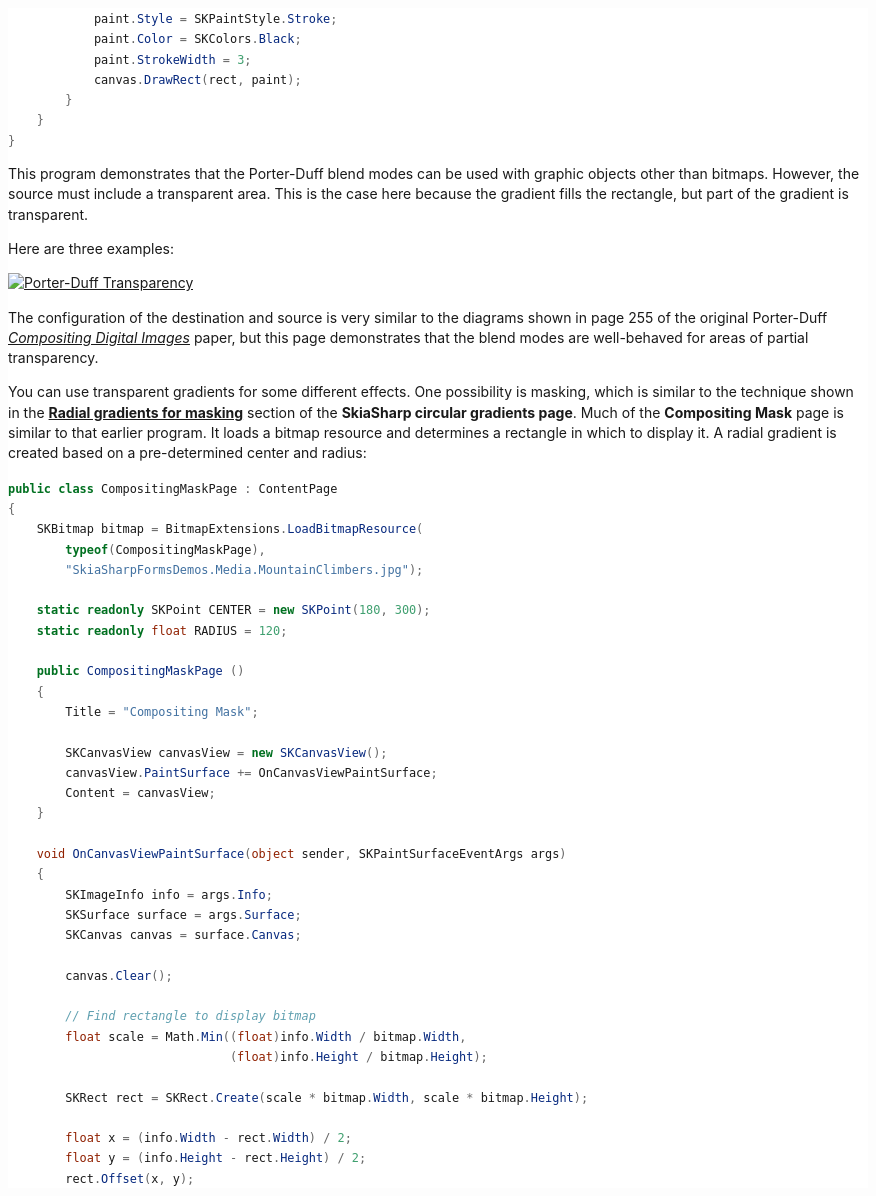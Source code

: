 ```csharp
            paint.Style = SKPaintStyle.Stroke;
            paint.Color = SKColors.Black;
            paint.StrokeWidth = 3;
            canvas.DrawRect(rect, paint);
        }
    }
}
```

This program demonstrates that the Porter-Duff blend modes can be used with graphic objects other than bitmaps. However, the source must include a transparent area. This is the case here because the gradient fills the rectangle, but part of the gradient is transparent.

Here are three examples:

[![Porter-Duff Transparency](porter-duff-images/PorterDuffTransparency.png "Porter-Duff Transparency")](porter-duff-images/PorterDuffTransparency-Large.png#lightbox)

The configuration of the destination and source is very similar to the diagrams shown in page 255 of the original Porter-Duff [_Compositing Digital Images_](https://graphics.pixar.com/library/Compositing/paper.pdf) paper, but this page demonstrates that the blend modes are well-behaved for areas of partial transparency.

You can use transparent gradients for some different effects. One possibility is masking, which is similar to the technique shown in the [**Radial gradients for masking**](../shaders/circular-gradients.md#radial-gradients-for-masking) section of the **SkiaSharp circular gradients page**. Much of the **Compositing Mask** page is similar to that earlier program. It loads a bitmap resource and determines a rectangle in which to display it. A radial gradient is created based on a pre-determined center and radius:

```csharp
public class CompositingMaskPage : ContentPage
{
    SKBitmap bitmap = BitmapExtensions.LoadBitmapResource(
        typeof(CompositingMaskPage),
        "SkiaSharpFormsDemos.Media.MountainClimbers.jpg");

    static readonly SKPoint CENTER = new SKPoint(180, 300);
    static readonly float RADIUS = 120;

    public CompositingMaskPage ()
	{
        Title = "Compositing Mask";

        SKCanvasView canvasView = new SKCanvasView();
        canvasView.PaintSurface += OnCanvasViewPaintSurface;
        Content = canvasView;
    }

    void OnCanvasViewPaintSurface(object sender, SKPaintSurfaceEventArgs args)
    {
        SKImageInfo info = args.Info;
        SKSurface surface = args.Surface;
        SKCanvas canvas = surface.Canvas;

        canvas.Clear();

        // Find rectangle to display bitmap
        float scale = Math.Min((float)info.Width / bitmap.Width,
                               (float)info.Height / bitmap.Height);

        SKRect rect = SKRect.Create(scale * bitmap.Width, scale * bitmap.Height);

        float x = (info.Width - rect.Width) / 2;
        float y = (info.Height - rect.Height) / 2;
        rect.Offset(x, y);
```